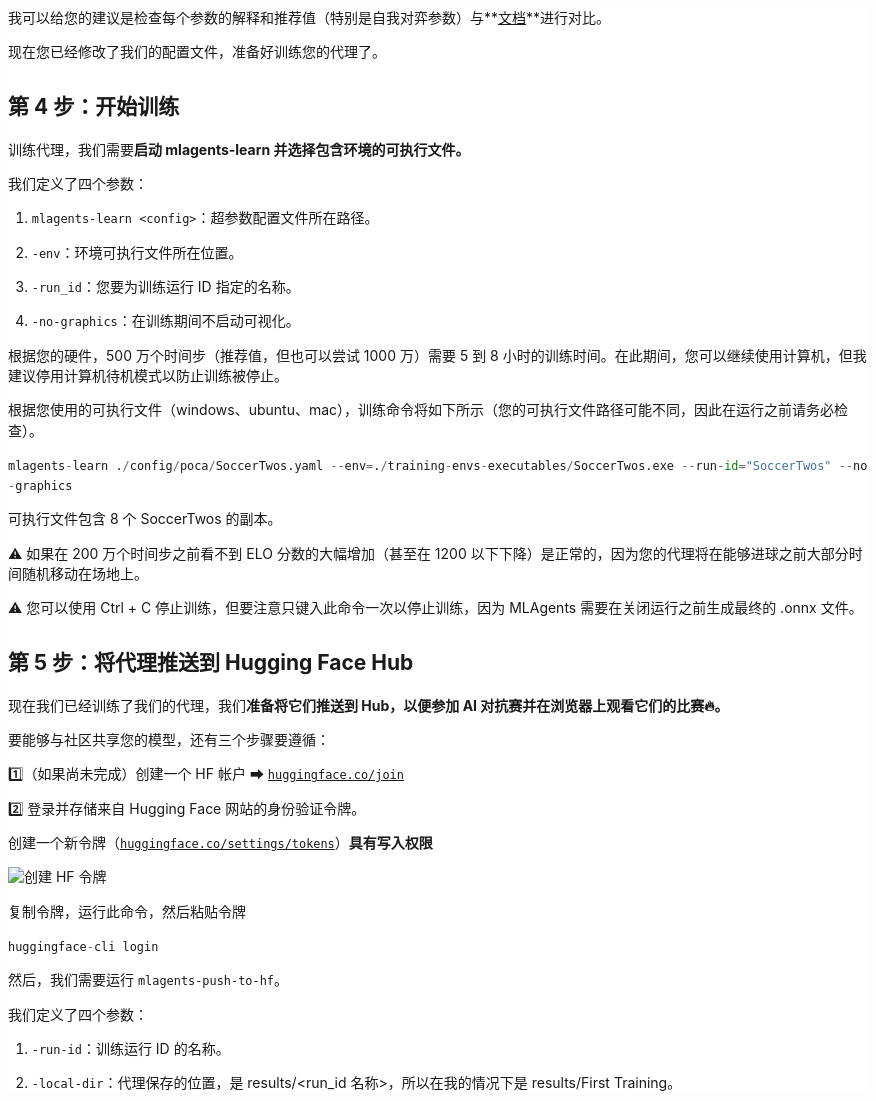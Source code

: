 我可以给您的建议是检查每个参数的解释和推荐值（特别是自我对弈参数）与**[文档](https://github.com/Unity-Technologies/ml-agents/blob/release_20_docs/docs/Training-Configuration-File.md)**进行对比。

现在您已经修改了我们的配置文件，准备好训练您的代理了。

## 第 4 步：开始训练

训练代理，我们需要**启动 mlagents-learn 并选择包含环境的可执行文件。**

我们定义了四个参数：

1.  `mlagents-learn <config>`：超参数配置文件所在路径。

1.  `-env`：环境可执行文件所在位置。

1.  `-run_id`：您要为训练运行 ID 指定的名称。

1.  `-no-graphics`：在训练期间不启动可视化。

根据您的硬件，500 万个时间步（推荐值，但也可以尝试 1000 万）需要 5 到 8 小时的训练时间。在此期间，您可以继续使用计算机，但我建议停用计算机待机模式以防止训练被停止。

根据您使用的可执行文件（windows、ubuntu、mac），训练命令将如下所示（您的可执行文件路径可能不同，因此在运行之前请务必检查）。

```py
mlagents-learn ./config/poca/SoccerTwos.yaml --env=./training-envs-executables/SoccerTwos.exe --run-id="SoccerTwos" --no-graphics
```

可执行文件包含 8 个 SoccerTwos 的副本。

⚠️ 如果在 200 万个时间步之前看不到 ELO 分数的大幅增加（甚至在 1200 以下下降）是正常的，因为您的代理将在能够进球之前大部分时间随机移动在场地上。

⚠️ 您可以使用 Ctrl + C 停止训练，但要注意只键入此命令一次以停止训练，因为 MLAgents 需要在关闭运行之前生成最终的 .onnx 文件。

## 第 5 步：将代理推送到 Hugging Face Hub

现在我们已经训练了我们的代理，我们**准备将它们推送到 Hub，以便参加 AI 对抗赛并在浏览器上观看它们的比赛🔥。**

要能够与社区共享您的模型，还有三个步骤要遵循：

1️⃣（如果尚未完成）创建一个 HF 帐户 ➡ [`huggingface.co/join`](https://huggingface.co/join)

2️⃣ 登录并存储来自 Hugging Face 网站的身份验证令牌。

创建一个新令牌（[`huggingface.co/settings/tokens`](https://huggingface.co/settings/tokens)）**具有写入权限**

![创建 HF 令牌](img/d21a97c736edaab9119d2d1c1da9deac.png)

复制令牌，运行此命令，然后粘贴令牌

```py
huggingface-cli login
```

然后，我们需要运行 `mlagents-push-to-hf`。

我们定义了四个参数：

1.  `-run-id`：训练运行 ID 的名称。

1.  `-local-dir`：代理保存的位置，是 results/<run_id 名称>，所以在我的情况下是 results/First Training。
